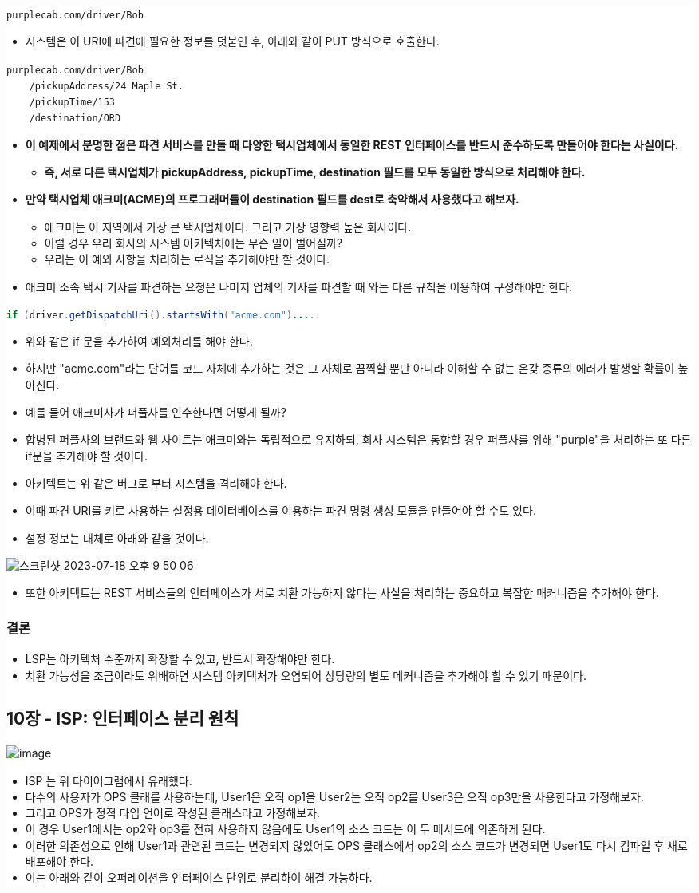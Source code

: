 ```text
purplecab.com/driver/Bob
```

- 시스템은 이 URI에 파견에 필요한 정보를 덧붙인 후, 아래와 같이 PUT 방식으로 호출한다.

```text
purplecab.com/driver/Bob
	/pickupAddress/24 Maple St.
    /pickupTime/153
    /destination/ORD
```

- <b>이 예제에서 분명한 점은 파견 서비스를 만들 때 다양한 택시업체에서 동일한 REST 인터페이스를 반드시 준수하도록 만들어야 한다는 사실이다.</b>
  - <b>즉, 서로 다른 택시업체가 pickupAddress, pickupTime, destination 필드를 모두 동일한 방식으로 처리해야 한다.</b>

- <b>만약 택시업체 애크미(ACME)의 프로그래머들이 destination 필드를 dest로 축약해서 사용했다고 해보자.</b>
  - 애크미는 이 지역에서 가장 큰 택시업체이다. 그리고 가장 영향력 높은 회사이다.
  - 이럴 경우 우리 회사의 시스템 아키텍처에는 무슨 일이 벌어질까?
  - 우리는 이 예외 사항을 처리하는 로직을 추가해야만 할 것이다.

- 애크미 소속 택시 기사를 파견하는 요청은 나머지 업체의 기사를 파견할 때 와는 다른 규칙을 이용하여 구성해야만 한다.
 
```java
if (driver.getDispatchUri().startsWith("acme.com").....
```

- 위와 같은 if 문을 추가하여 예외처리를 해야 한다.
- 하지만 "acme.com"라는 단어를 코드 자체에 추가하는 것은 그 자체로 끔찍할 뿐만 아니라 이해할 수 없는 온갖 종류의 에러가 발생할 확률이 높아진다.

- 예를 들어 애크미사가 퍼플사를 인수한다면 어떻게 될까?
- 합병된 퍼플사의 브랜드와 웹 사이트는 애크미와는 독립적으로 유지하되, 회사 시스템은 통합할 경우 퍼플사를 위해 "purple"을 처리하는 또 다른 if문을 추가해야 할 것이다.
- 아키텍트는 위 같은 버그로 부터 시스템을 격리해야 한다. 
- 이때 파견 URI를 키로 사용하는 설정용 데이터베이스를 이용하는 파견 명령 생성 모듈을 만들어야 할 수도 있다.
- 설정 정보는 대체로 아래와 같을 것이다.

<img width="795" alt="스크린샷 2023-07-18 오후 9 50 06" src="https://github.com/jeonyoungho/jeonyoungho.github.io/assets/44339530/7a55bcda-7be3-4c2b-bab7-1e0a4f0fad58">

- 또한 아키텍트는 REST 서비스들의 인터페이스가 서로 치환 가능하지 않다는 사실을 처리하는 중요하고 복잡한 매커니즘을 추가해야 한다.

### 결론
- LSP는 아키텍처 수준까지 확장할 수 있고, 반드시 확장해야만 한다.
- 치환 가능성을 조금이라도 위배하면 시스템 아키텍처가 오염되어 상당량의 별도 메커니즘을 추가해야 할 수 있기 때문이다.


## 10장 - ISP: 인터페이스 분리 원칙

![image](https://github.com/jeonyoungho/jeonyoungho.github.io/assets/44339530/43a87860-d601-41c3-8e5b-dbd973cd10d2)

- ISP 는 위 다이어그램에서 유래했다.
- 다수의 사용자가 OPS 클래를 사용하는데, User1은 오직 op1을 User2는 오직 op2를 User3은 오직 op3만을 사용한다고 가정해보자.
- 그리고 OPS가 정적 타입 언어로 작성된 클래스라고 가정해보자.
- 이 경우 User1에서는 op2와 op3를 전혀 사용하지 않음에도 User1의 소스 코드는 이 두 메서드에 의존하게 된다.
- 이러한 의존성으로 인해 User1과 관련된 코드는 변경되지 않았어도 OPS 클래스에서 op2의 소스 코드가 변경되면 User1도 다시 컴파일 후 새로 배포해야 한다.
- 이는 아래와 같이 오퍼레이션을 인터페이스 단위로 분리하여 해결 가능하다.
